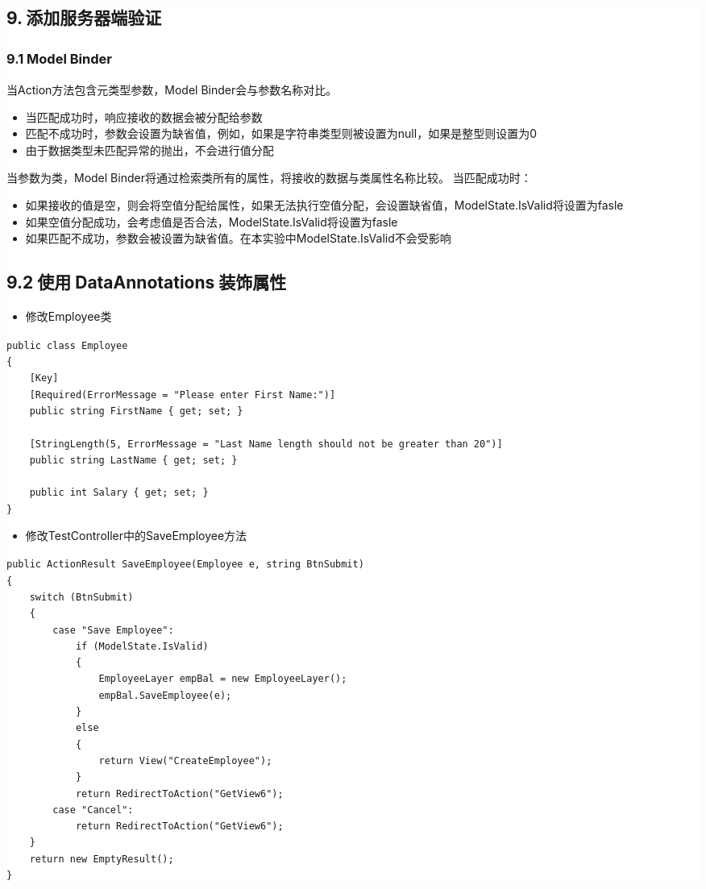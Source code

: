 ## 9. 添加服务器端验证

### 9.1 Model Binder

当Action方法包含元类型参数，Model Binder会与参数名称对比。

* 当匹配成功时，响应接收的数据会被分配给参数
* 匹配不成功时，参数会设置为缺省值，例如，如果是字符串类型则被设置为null，如果是整型则设置为0
* 由于数据类型未匹配异常的抛出，不会进行值分配

当参数为类，Model Binder将通过检索类所有的属性，将接收的数据与类属性名称比较。
当匹配成功时：

* 如果接收的值是空，则会将空值分配给属性，如果无法执行空值分配，会设置缺省值，ModelState.IsValid将设置为fasle
* 如果空值分配成功，会考虑值是否合法，ModelState.IsValid将设置为fasle
* 如果匹配不成功，参数会被设置为缺省值。在本实验中ModelState.IsValid不会受影响

## 9.2  使用 DataAnnotations 装饰属性

* 修改Employee类

```
public class Employee
{
    [Key]
    [Required(ErrorMessage = "Please enter First Name:")]
    public string FirstName { get; set; }

    [StringLength(5, ErrorMessage = "Last Name length should not be greater than 20")]
    public string LastName { get; set; }

    public int Salary { get; set; }
}
```

* 修改TestController中的SaveEmployee方法

```
public ActionResult SaveEmployee(Employee e, string BtnSubmit)
{
    switch (BtnSubmit)
    {
        case "Save Employee":
            if (ModelState.IsValid)
            { 
                EmployeeLayer empBal = new EmployeeLayer();
                empBal.SaveEmployee(e);
            } 
            else
            {
                return View("CreateEmployee");
            }
            return RedirectToAction("GetView6");
        case "Cancel":
            return RedirectToAction("GetView6");
    }
    return new EmptyResult();
}
```
